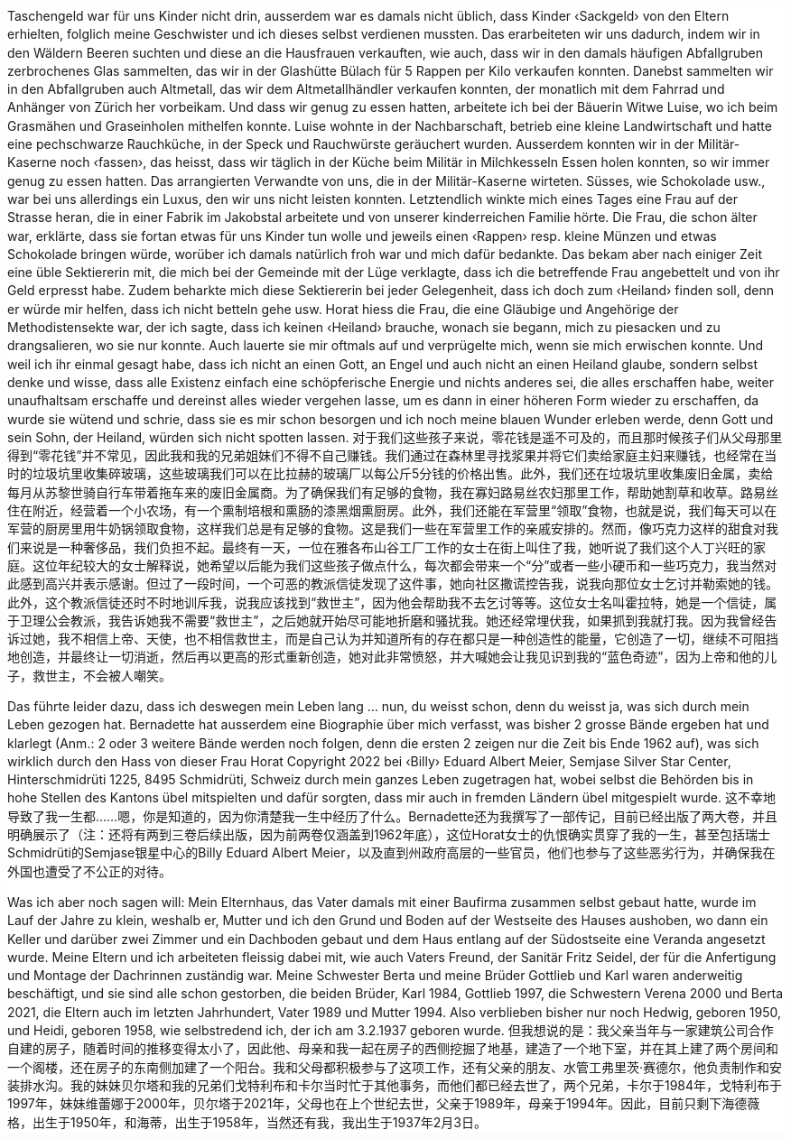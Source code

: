 Taschengeld war für uns Kinder nicht drin, ausserdem war es damals nicht üblich, dass Kinder ‹Sackgeld› von den Eltern erhielten, folglich meine Geschwister und ich dieses selbst verdienen mussten. Das erarbeiteten wir uns dadurch, indem wir in den Wäldern Beeren suchten und diese an die Hausfrauen verkauften, wie auch, dass wir in den damals häufigen Abfallgruben zerbrochenes Glas sammelten, das wir in der Glashütte Bülach für 5 Rappen per Kilo verkaufen konnten. Danebst sammelten wir in den Abfallgruben auch Altmetall, das wir dem Altmetallhändler verkaufen konnten, der monatlich mit dem Fahrrad und Anhänger von Zürich her vorbeikam. Und dass wir genug zu essen hatten, arbeitete ich bei der Bäuerin Witwe Luise, wo ich beim Grasmähen und Graseinholen mithelfen konnte. Luise wohnte in der Nachbarschaft, betrieb eine kleine Landwirtschaft und hatte eine pechschwarze Rauchküche, in der Speck und Rauchwürste geräuchert wurden. Ausserdem konnten wir in der Militär-Kaserne noch ‹fassen›, das heisst, dass wir täglich in der Küche beim Militär in Milchkesseln Essen holen konnten, so wir immer genug zu essen hatten. Das arrangierten Verwandte von uns, die in der Militär-Kaserne wirteten. Süsses, wie Schokolade usw., war bei uns allerdings ein Luxus, den wir uns nicht leisten konnten. Letztendlich winkte mich eines Tages eine Frau auf der Strasse heran, die in einer Fabrik im Jakobstal arbeitete und von unserer kinderreichen Familie hörte. Die Frau, die schon älter war, erklärte, dass sie fortan etwas für uns Kinder tun wolle und jeweils einen ‹Rappen› resp. kleine Münzen und etwas Schokolade bringen würde, worüber ich damals natürlich froh war und mich dafür bedankte. Das bekam aber nach einiger Zeit eine üble Sektiererin mit, die mich bei der Gemeinde mit der Lüge verklagte, dass ich die betreffende Frau angebettelt und von ihr Geld erpresst habe. Zudem beharkte mich diese Sektiererin bei jeder Gelegenheit, dass ich doch zum ‹Heiland› finden soll, denn er würde mir helfen, dass ich nicht betteln gehe usw. Horat hiess die Frau, die eine Gläubige und Angehörige der Methodistensekte war, der ich sagte, dass ich keinen ‹Heiland› brauche, wonach sie begann, mich zu piesacken und zu drangsalieren, wo sie nur konnte. Auch lauerte sie mir oftmals auf und verprügelte mich, wenn sie mich erwischen konnte. Und weil ich ihr einmal gesagt habe, dass ich nicht an einen Gott, an Engel und auch nicht an einen Heiland glaube, sondern selbst denke und wisse, dass alle Existenz einfach eine schöpferische Energie und nichts anderes sei, die alles erschaffen habe, weiter unaufhaltsam erschaffe und dereinst alles wieder vergehen lasse, um es dann in einer höheren Form wieder zu erschaffen, da wurde sie wütend und schrie, dass sie es mir schon besorgen und ich noch meine blauen Wunder erleben werde, denn Gott und sein Sohn, der Heiland, würden sich nicht spotten lassen.
对于我们这些孩子来说，零花钱是遥不可及的，而且那时候孩子们从父母那里得到“零花钱”并不常见，因此我和我的兄弟姐妹们不得不自己赚钱。我们通过在森林里寻找浆果并将它们卖给家庭主妇来赚钱，也经常在当时的垃圾坑里收集碎玻璃，这些玻璃我们可以在比拉赫的玻璃厂以每公斤5分钱的价格出售。此外，我们还在垃圾坑里收集废旧金属，卖给每月从苏黎世骑自行车带着拖车来的废旧金属商。为了确保我们有足够的食物，我在寡妇路易丝农妇那里工作，帮助她割草和收草。路易丝住在附近，经营着一个小农场，有一个熏制培根和熏肠的漆黑烟熏厨房。此外，我们还能在军营里“领取”食物，也就是说，我们每天可以在军营的厨房里用牛奶锅领取食物，这样我们总是有足够的食物。这是我们一些在军营里工作的亲戚安排的。然而，像巧克力这样的甜食对我们来说是一种奢侈品，我们负担不起。最终有一天，一位在雅各布山谷工厂工作的女士在街上叫住了我，她听说了我们这个人丁兴旺的家庭。这位年纪较大的女士解释说，她希望以后能为我们这些孩子做点什么，每次都会带来一个“分”或者一些小硬币和一些巧克力，我当然对此感到高兴并表示感谢。但过了一段时间，一个可恶的教派信徒发现了这件事，她向社区撒谎控告我，说我向那位女士乞讨并勒索她的钱。此外，这个教派信徒还时不时地训斥我，说我应该找到“救世主”，因为他会帮助我不去乞讨等等。这位女士名叫霍拉特，她是一个信徒，属于卫理公会教派，我告诉她我不需要“救世主”，之后她就开始尽可能地折磨和骚扰我。她还经常埋伏我，如果抓到我就打我。因为我曾经告诉过她，我不相信上帝、天使，也不相信救世主，而是自己认为并知道所有的存在都只是一种创造性的能量，它创造了一切，继续不可阻挡地创造，并最终让一切消逝，然后再以更高的形式重新创造，她对此非常愤怒，并大喊她会让我见识到我的“蓝色奇迹”，因为上帝和他的儿子，救世主，不会被人嘲笑。

Das führte leider dazu, dass ich deswegen mein Leben lang … nun, du weisst schon, denn du weisst ja, was sich durch mein Leben gezogen hat. Bernadette hat ausserdem eine Biographie über mich verfasst, was bisher 2 grosse Bände ergeben hat und klarlegt (Anm.: 2 oder 3 weitere Bände werden noch folgen, denn die ersten 2 zeigen nur die Zeit bis Ende 1962 auf), was sich wirklich durch den Hass von dieser Frau Horat Copyright 2022 bei ‹Billy› Eduard Albert Meier, Semjase Silver Star Center, Hinterschmidrüti 1225, 8495 Schmidrüti, Schweiz durch mein ganzes Leben zugetragen hat, wobei selbst die Behörden bis in hohe Stellen des Kantons übel mitspielten und dafür sorgten, dass mir auch in fremden Ländern übel mitgespielt wurde.
这不幸地导致了我一生都……嗯，你是知道的，因为你清楚我一生中经历了什么。Bernadette还为我撰写了一部传记，目前已经出版了两大卷，并且明确展示了（注：还将有两到三卷后续出版，因为前两卷仅涵盖到1962年底），这位Horat女士的仇恨确实贯穿了我的一生，甚至包括瑞士Schmidrüti的Semjase银星中心的Billy Eduard Albert Meier，以及直到州政府高层的一些官员，他们也参与了这些恶劣行为，并确保我在外国也遭受了不公正的对待。

Was ich aber noch sagen will: Mein Elternhaus, das Vater damals mit einer Baufirma zusammen selbst gebaut hatte, wurde im Lauf der Jahre zu klein, weshalb er, Mutter und ich den Grund und Boden auf der Westseite des Hauses aushoben, wo dann ein Keller und darüber zwei Zimmer und ein Dachboden gebaut und dem Haus entlang auf der Südostseite eine Veranda angesetzt wurde. Meine Eltern und ich arbeiteten fleissig dabei mit, wie auch Vaters Freund, der Sanitär Fritz Seidel, der für die Anfertigung und Montage der Dachrinnen zuständig war. Meine Schwester Berta und meine Brüder Gottlieb und Karl waren anderweitig beschäftigt, und sie sind alle schon gestorben, die beiden Brüder, Karl 1984, Gottlieb 1997, die Schwestern Verena 2000 und Berta 2021, die Eltern auch im letzten Jahrhundert, Vater 1989 und Mutter 1994. Also verblieben bisher nur noch Hedwig, geboren 1950, und Heidi, geboren 1958, wie selbstredend ich, der ich am 3.2.1937 geboren wurde.
但我想说的是：我父亲当年与一家建筑公司合作自建的房子，随着时间的推移变得太小了，因此他、母亲和我一起在房子的西侧挖掘了地基，建造了一个地下室，并在其上建了两个房间和一个阁楼，还在房子的东南侧加建了一个阳台。我和父母都积极参与了这项工作，还有父亲的朋友、水管工弗里茨·赛德尔，他负责制作和安装排水沟。我的妹妹贝尔塔和我的兄弟们戈特利布和卡尔当时忙于其他事务，而他们都已经去世了，两个兄弟，卡尔于1984年，戈特利布于1997年，妹妹维蕾娜于2000年，贝尔塔于2021年，父母也在上个世纪去世，父亲于1989年，母亲于1994年。因此，目前只剩下海德薇格，出生于1950年，和海蒂，出生于1958年，当然还有我，我出生于1937年2月3日。
